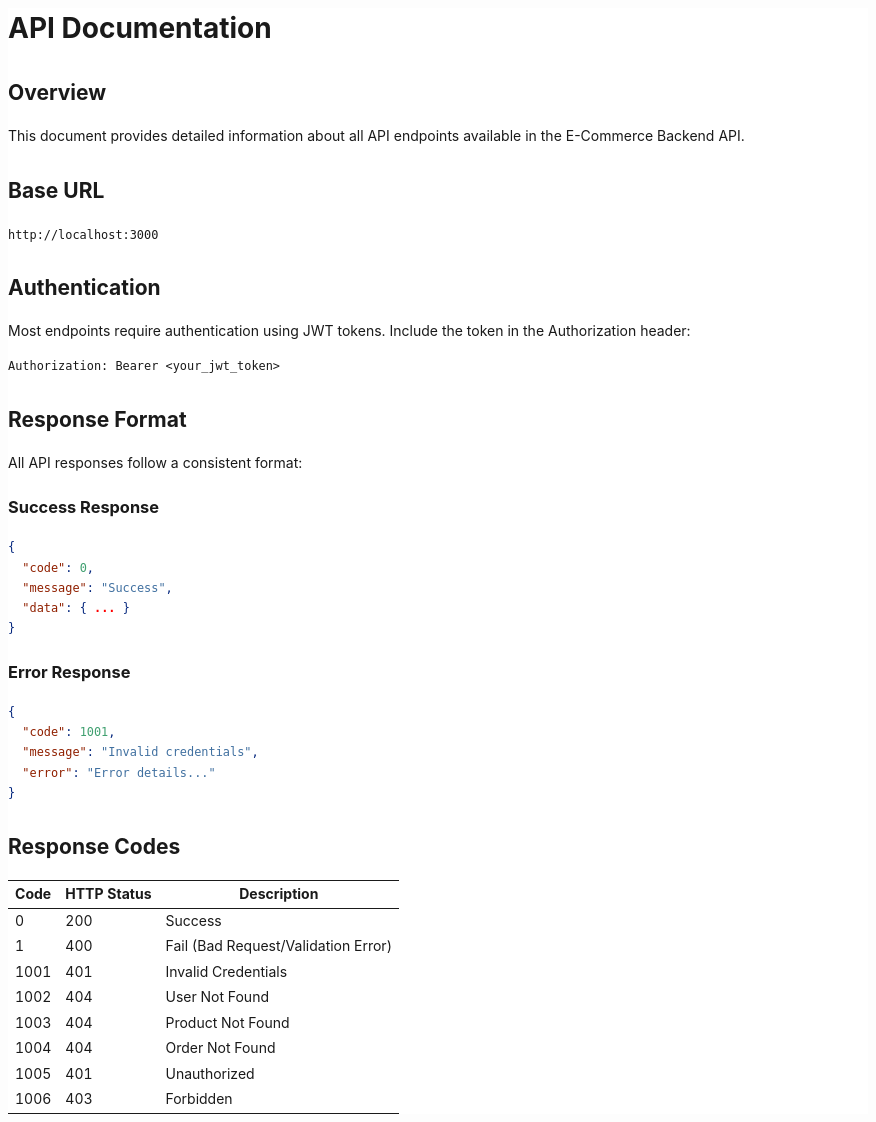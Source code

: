 # API Documentation

## Overview

This document provides detailed information about all API endpoints available in the E-Commerce Backend API.

## Base URL

```
http://localhost:3000
```

## Authentication

Most endpoints require authentication using JWT tokens. Include the token in the Authorization header:

```
Authorization: Bearer <your_jwt_token>
```

## Response Format

All API responses follow a consistent format:

### Success Response
```json
{
  "code": 0,
  "message": "Success",
  "data": { ... }
}
```

### Error Response
```json
{
  "code": 1001,
  "message": "Invalid credentials",
  "error": "Error details..."
}
```

## Response Codes

| Code | HTTP Status | Description |
|------|-------------|-------------|
| 0 | 200 | Success |
| 1 | 400 | Fail (Bad Request/Validation Error) |
| 1001 | 401 | Invalid Credentials |
| 1002 | 404 | User Not Found |
| 1003 | 404 | Product Not Found |
| 1004 | 404 | Order Not Found |
| 1005 | 401 | Unauthorized |
| 1006 | 403 | Forbidden |